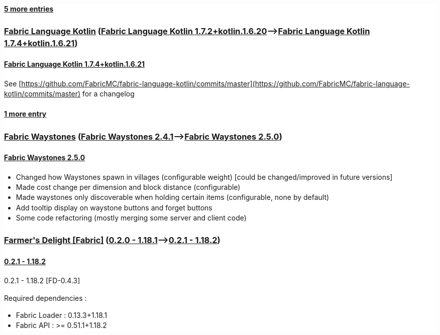 #### [5 more entries](https://www.curseforge.com/minecraft/mc-mods/fabric-api/files/all)

### [Fabric Language Kotlin](https://www.curseforge.com/minecraft/mc-mods/fabric-language-kotlin) ([Fabric Language Kotlin 1.7.2+kotlin.1.6.20](https://www.curseforge.com/minecraft/mc-mods/fabric-language-kotlin/files/3735026)⟶[Fabric Language Kotlin 1.7.4+kotlin.1.6.21](https://www.curseforge.com/minecraft/mc-mods/fabric-language-kotlin/files/3764014))

#### [Fabric Language Kotlin 1.7.4+kotlin.1.6.21](https://www.curseforge.com/minecraft/mc-mods/fabric-language-kotlin/files/3764014)

See [https://github.com/FabricMC/fabric-language-kotlin/commits/master](https://github.com/FabricMC/fabric-language-kotlin/commits/master) for a changelog

#### [1 more entry](https://www.curseforge.com/minecraft/mc-mods/fabric-language-kotlin/files/all)

### [Fabric Waystones](https://www.curseforge.com/minecraft/mc-mods/fabric-waystones) ([Fabric Waystones 2.4.1](https://www.curseforge.com/minecraft/mc-mods/fabric-waystones/files/3575744)⟶[Fabric Waystones 2.5.0](https://www.curseforge.com/minecraft/mc-mods/fabric-waystones/files/3672659))

#### [Fabric Waystones 2.5.0](https://www.curseforge.com/minecraft/mc-mods/fabric-waystones/files/3672659)

* Changed how Waystones spawn in villages (configurable weight) [could be changed/improved in future versions]
* Made cost change per dimension and block distance (configurable)
* Made waystones only discoverable when holding certain items (configurable, none by default)
* Add tooltip display on waystone buttons and forget buttons
* Some code refactoring (mostly merging some server and client code)

### [Farmer's Delight [Fabric]](https://www.curseforge.com/minecraft/mc-mods/farmers-delight-fabric) ([0.2.0 - 1.18.1](https://www.curseforge.com/minecraft/mc-mods/farmers-delight-fabric/files/3559302)⟶[0.2.1 - 1.18.2](https://www.curseforge.com/minecraft/mc-mods/farmers-delight-fabric/files/3770564))

#### [0.2.1 - 1.18.2](https://www.curseforge.com/minecraft/mc-mods/farmers-delight-fabric/files/3770564)

0.2.1 - 1.18.2 [FD-0.4.3]

Required dependencies :

* Fabric Loader : 0.13.3+1.18.1
* Fabric API : >= 0.51.1+1.18.2
